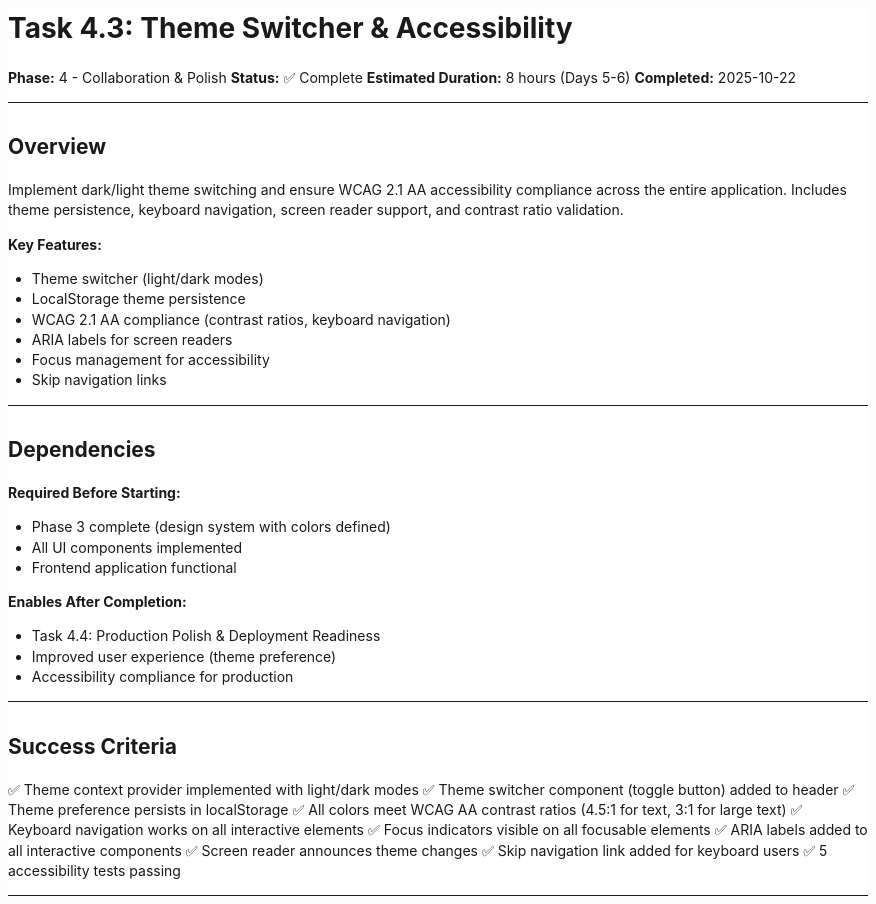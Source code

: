 # Task 4.3: Theme Switcher & Accessibility

**Phase:** 4 - Collaboration & Polish
**Status:** ✅ Complete
**Estimated Duration:** 8 hours (Days 5-6)
**Completed:** 2025-10-22

---

## Overview

Implement dark/light theme switching and ensure WCAG 2.1 AA accessibility compliance across the entire application. Includes theme persistence, keyboard navigation, screen reader support, and contrast ratio validation.

**Key Features:**
- Theme switcher (light/dark modes)
- LocalStorage theme persistence
- WCAG 2.1 AA compliance (contrast ratios, keyboard navigation)
- ARIA labels for screen readers
- Focus management for accessibility
- Skip navigation links

---

## Dependencies

**Required Before Starting:**
- Phase 3 complete (design system with colors defined)
- All UI components implemented
- Frontend application functional

**Enables After Completion:**
- Task 4.4: Production Polish & Deployment Readiness
- Improved user experience (theme preference)
- Accessibility compliance for production

---

## Success Criteria

✅ Theme context provider implemented with light/dark modes
✅ Theme switcher component (toggle button) added to header
✅ Theme preference persists in localStorage
✅ All colors meet WCAG AA contrast ratios (4.5:1 for text, 3:1 for large text)
✅ Keyboard navigation works on all interactive elements
✅ Focus indicators visible on all focusable elements
✅ ARIA labels added to all interactive components
✅ Screen reader announces theme changes
✅ Skip navigation link added for keyboard users
✅ 5 accessibility tests passing

---
